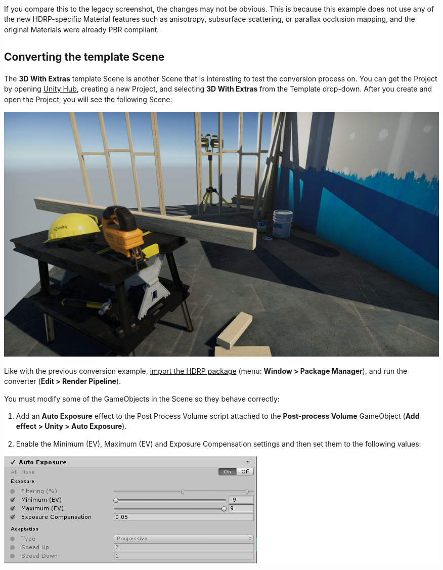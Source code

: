 If you compare this to the legacy screenshot, the changes may not be obvious. This is because this example does not use any of the new HDRP-specific Material features such as anisotropy, subsurface scattering, or parallax occlusion mapping, and the original Materials were already PBR compliant.

## Converting the template Scene

The __3D With Extras__ template Scene is another Scene that is interesting to test the conversion process on. You can get the Project by opening [Unity Hub](https://unity3d.com/get-unity/download), creating a new Project, and selecting __3D With Extras__ from the Template drop-down. After you create and open the Project, you will see the following Scene:

![](Images/UpgradingToHDRP9.png)

Like with the previous conversion example, [import the HDRP package](#ImportingHDRP) (menu: __Window &gt; Package Manager__), and run the converter (__Edit &gt; Render Pipeline__).

You must modify some of the GameObjects in the Scene so they behave correctly:

1. Add an __Auto Exposure__ effect to the Post Process Volume script attached to the __Post-process Volume__ GameObject (__Add effect &gt; Unity &gt; Auto Exposure__). 

2. Enable the Minimum (EV), Maximum (EV) and Exposure Compensation settings and then set them to the following values: 

![](Images/UpgradingToHDRP10.png)
